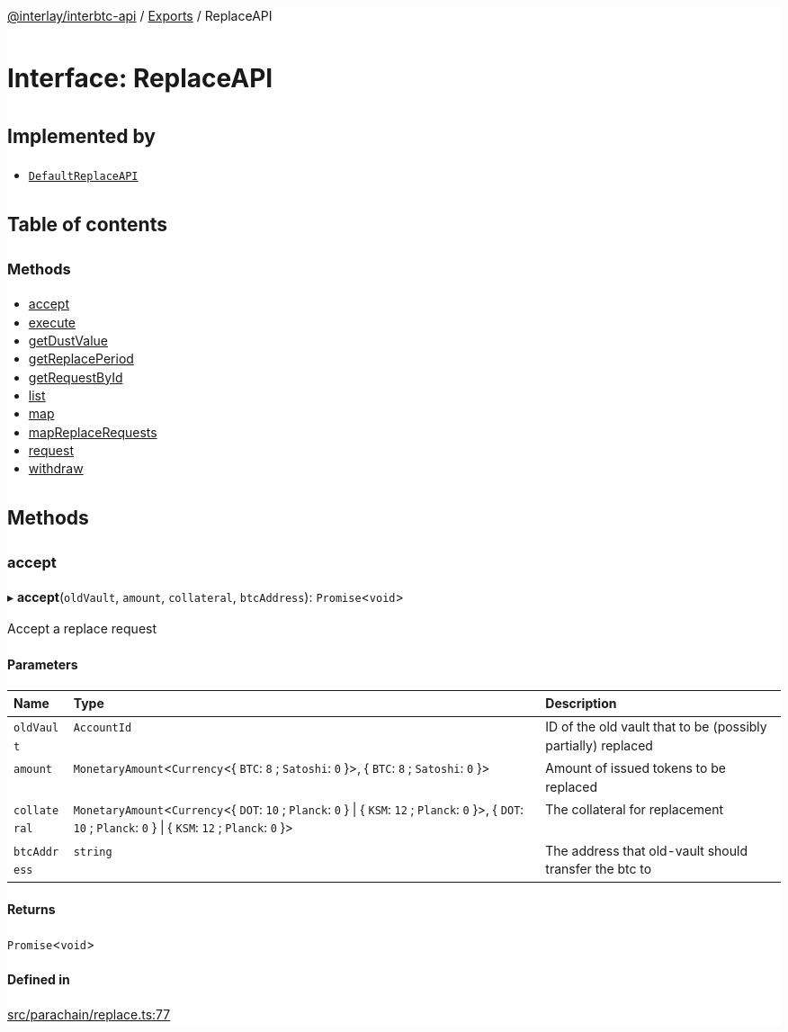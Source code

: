 [@interlay/interbtc-api](/README.md) / [Exports](/modules.md) / ReplaceAPI

# Interface: ReplaceAPI

## Implemented by

- [`DefaultReplaceAPI`](/classes/DefaultReplaceAPI.md)

## Table of contents

### Methods

- [accept](/interfaces/ReplaceAPI.md#accept)
- [execute](/interfaces/ReplaceAPI.md#execute)
- [getDustValue](/interfaces/ReplaceAPI.md#getdustvalue)
- [getReplacePeriod](/interfaces/ReplaceAPI.md#getreplaceperiod)
- [getRequestById](/interfaces/ReplaceAPI.md#getrequestbyid)
- [list](/interfaces/ReplaceAPI.md#list)
- [map](/interfaces/ReplaceAPI.md#map)
- [mapReplaceRequests](/interfaces/ReplaceAPI.md#mapreplacerequests)
- [request](/interfaces/ReplaceAPI.md#request)
- [withdraw](/interfaces/ReplaceAPI.md#withdraw)

## Methods

### <a id="accept" name="accept"></a> accept

▸ **accept**(`oldVault`, `amount`, `collateral`, `btcAddress`): `Promise`<`void`\>

Accept a replace request

#### Parameters

| Name | Type | Description |
| :------ | :------ | :------ |
| `oldVault` | `AccountId` | ID of the old vault that to be (possibly partially) replaced |
| `amount` | `MonetaryAmount`<`Currency`<{ `BTC`: ``8`` ; `Satoshi`: ``0``  }\>, { `BTC`: ``8`` ; `Satoshi`: ``0``  }\> | Amount of issued tokens to be replaced |
| `collateral` | `MonetaryAmount`<`Currency`<{ `DOT`: ``10`` ; `Planck`: ``0``  } \| { `KSM`: ``12`` ; `Planck`: ``0``  }\>, { `DOT`: ``10`` ; `Planck`: ``0``  } \| { `KSM`: ``12`` ; `Planck`: ``0``  }\> | The collateral for replacement |
| `btcAddress` | `string` | The address that old-vault should transfer the btc to |

#### Returns

`Promise`<`void`\>

#### Defined in

[src/parachain/replace.ts:77](https://github.com/interlay/interbtc-api/blob/3ad80e9/src/parachain/replace.ts#L77)
